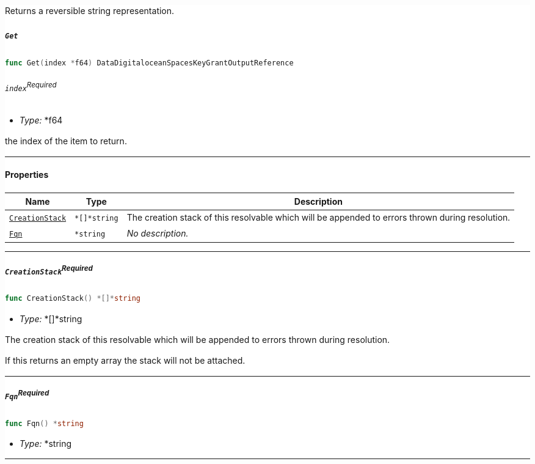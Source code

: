 Returns a reversible string representation.

##### `Get` <a name="Get" id="@cdktf/provider-digitalocean.dataDigitaloceanSpacesKey.DataDigitaloceanSpacesKeyGrantList.get"></a>

```go
func Get(index *f64) DataDigitaloceanSpacesKeyGrantOutputReference
```

###### `index`<sup>Required</sup> <a name="index" id="@cdktf/provider-digitalocean.dataDigitaloceanSpacesKey.DataDigitaloceanSpacesKeyGrantList.get.parameter.index"></a>

- *Type:* *f64

the index of the item to return.

---


#### Properties <a name="Properties" id="Properties"></a>

| **Name** | **Type** | **Description** |
| --- | --- | --- |
| <code><a href="#@cdktf/provider-digitalocean.dataDigitaloceanSpacesKey.DataDigitaloceanSpacesKeyGrantList.property.creationStack">CreationStack</a></code> | <code>*[]*string</code> | The creation stack of this resolvable which will be appended to errors thrown during resolution. |
| <code><a href="#@cdktf/provider-digitalocean.dataDigitaloceanSpacesKey.DataDigitaloceanSpacesKeyGrantList.property.fqn">Fqn</a></code> | <code>*string</code> | *No description.* |

---

##### `CreationStack`<sup>Required</sup> <a name="CreationStack" id="@cdktf/provider-digitalocean.dataDigitaloceanSpacesKey.DataDigitaloceanSpacesKeyGrantList.property.creationStack"></a>

```go
func CreationStack() *[]*string
```

- *Type:* *[]*string

The creation stack of this resolvable which will be appended to errors thrown during resolution.

If this returns an empty array the stack will not be attached.

---

##### `Fqn`<sup>Required</sup> <a name="Fqn" id="@cdktf/provider-digitalocean.dataDigitaloceanSpacesKey.DataDigitaloceanSpacesKeyGrantList.property.fqn"></a>

```go
func Fqn() *string
```

- *Type:* *string

---
